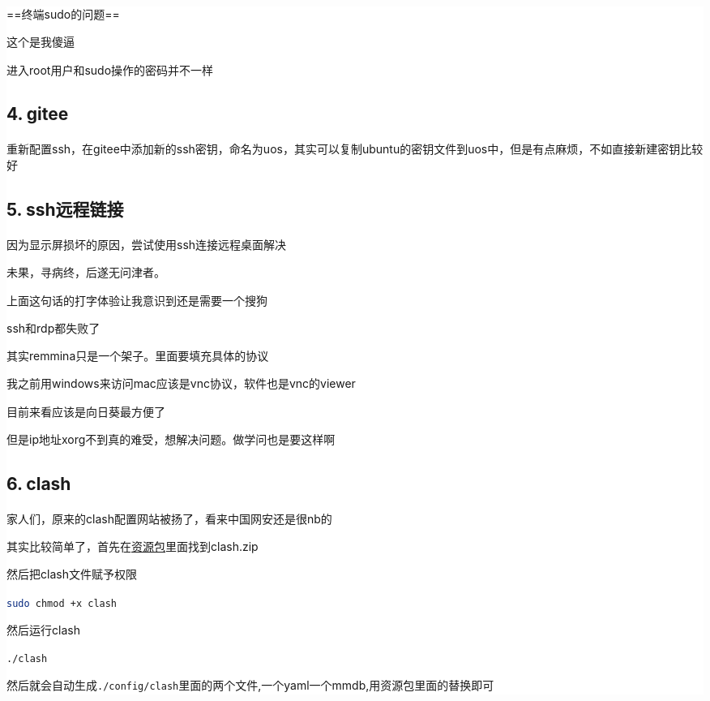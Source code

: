 ==终端sudo的问题==

这个是我傻逼

进入root用户和sudo操作的密码并不一样

## 4. gitee

重新配置ssh，在gitee中添加新的ssh密钥，命名为uos，其实可以复制ubuntu的密钥文件到uos中，但是有点麻烦，不如直接新建密钥比较好

## 5. ssh远程链接

因为显示屏损坏的原因，尝试使用ssh连接远程桌面解决

未果，寻病终，后遂无问津者。

上面这句话的打字体验让我意识到还是需要一个搜狗

ssh和rdp都失败了

其实remmina只是一个架子。里面要填充具体的协议

我之前用windows来访问mac应该是vnc协议，软件也是vnc的viewer

目前来看应该是向日葵最方便了

但是ip地址xorg不到真的难受，想解决问题。做学问也是要这样啊

## 6. clash

家人们，原来的clash配置网站被扬了，看来中国网安还是很nb的

其实比较简单了，首先在[资源包](../魔法)里面找到clash.zip

然后把clash文件赋予权限

```sh
sudo chmod +x clash
```

然后运行clash

```sh
./clash
```

然后就会自动生成`./config/clash`里面的两个文件,一个yaml一个mmdb,用资源包里面的替换即可
